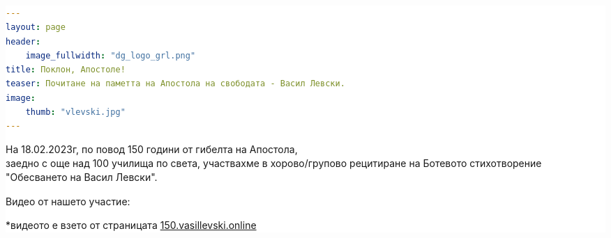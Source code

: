```yaml
---
layout: page
header:
    image_fullwidth: "dg_logo_grl.png"
title: Поклон, Апостоле!  
teaser: Почитане на паметта на Апостола на свободата - Васил Левски.
image:
    thumb: "vlevski.jpg"
---
```

На 18.02.2023г, по повод 150 години от гибелта на Апостола,   
заедно с още над 100 училища по света, участвахме в хорово/групово рецитиране на Ботевото стихотворение "Обесването на Васил Левски".  
   
Видео от нашето участие:  

<video  class="video-js vjs-default-skin vjs-big-play-centered" controls controlsList="nodownload" preload="auto" width="100%" height="100%">
  <source src="https://150.vasillevski.online/wp-content/uploads/2023/02/150-%D0%B3%D0%BE%D0%B4%D0%B8%D0%BD%D0%B8-%D0%B1%D0%B5%D0%B7-%D0%9B%D0%B5%D0%B2%D1%81%D0%BA%D0%B8-481.mp4" type='video/mp4'>
</video>
 
*видеото е взето от страницата [150.vasillevski.online](https:\\150.vasillevski.online)


